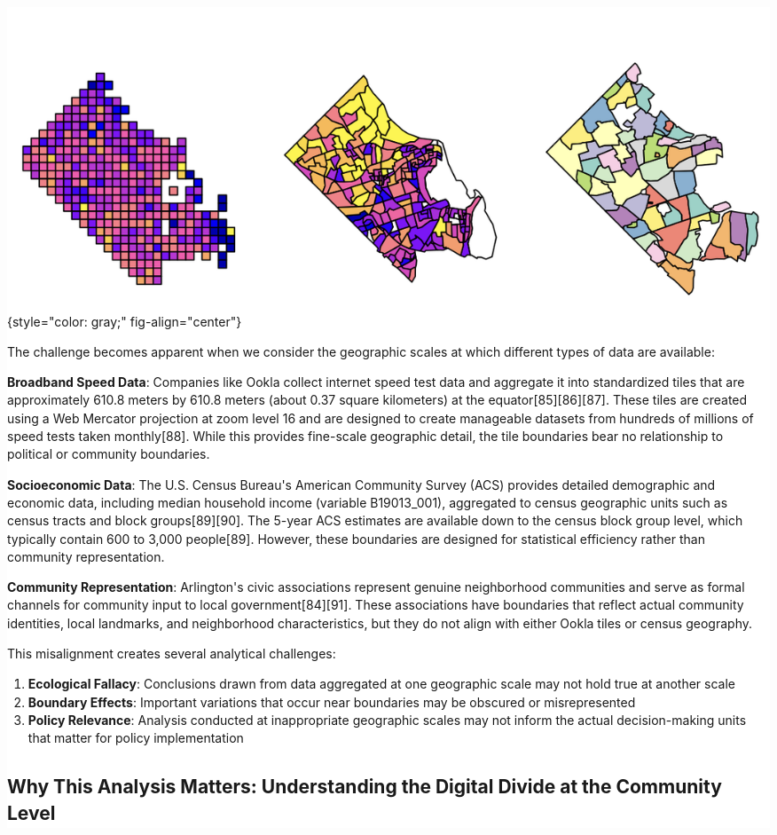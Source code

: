 ![The goal is to transform both Ookla Broadband Speed data (left) and American Community Survey Household Income data (center) into Arlington County Civic Association geographies (right)](images/3plots.png){style="color: gray;" fig-align="center"}

The challenge becomes apparent when we consider the geographic scales at which different types of data are available:

**Broadband Speed Data**: Companies like Ookla collect internet speed test data and aggregate it into standardized tiles that are approximately 610.8 meters by 610.8 meters (about 0.37 square kilometers) at the equator\[85\]\[86\]\[87\]. These tiles are created using a Web Mercator projection at zoom level 16 and are designed to create manageable datasets from hundreds of millions of speed tests taken monthly\[88\]. While this provides fine-scale geographic detail, the tile boundaries bear no relationship to political or community boundaries.

**Socioeconomic Data**: The U.S. Census Bureau's American Community Survey (ACS) provides detailed demographic and economic data, including median household income (variable B19013_001), aggregated to census geographic units such as census tracts and block groups\[89\]\[90\]. The 5-year ACS estimates are available down to the census block group level, which typically contain 600 to 3,000 people\[89\]. However, these boundaries are designed for statistical efficiency rather than community representation.

**Community Representation**: Arlington's civic associations represent genuine neighborhood communities and serve as formal channels for community input to local government\[84\]\[91\]. These associations have boundaries that reflect actual community identities, local landmarks, and neighborhood characteristics, but they do not align with either Ookla tiles or census geography.

This misalignment creates several analytical challenges:

1.  **Ecological Fallacy**: Conclusions drawn from data aggregated at one geographic scale may not hold true at another scale
2.  **Boundary Effects**: Important variations that occur near boundaries may be obscured or misrepresented
3.  **Policy Relevance**: Analysis conducted at inappropriate geographic scales may not inform the actual decision-making units that matter for policy implementation

## Why This Analysis Matters: Understanding the Digital Divide at the Community Level
